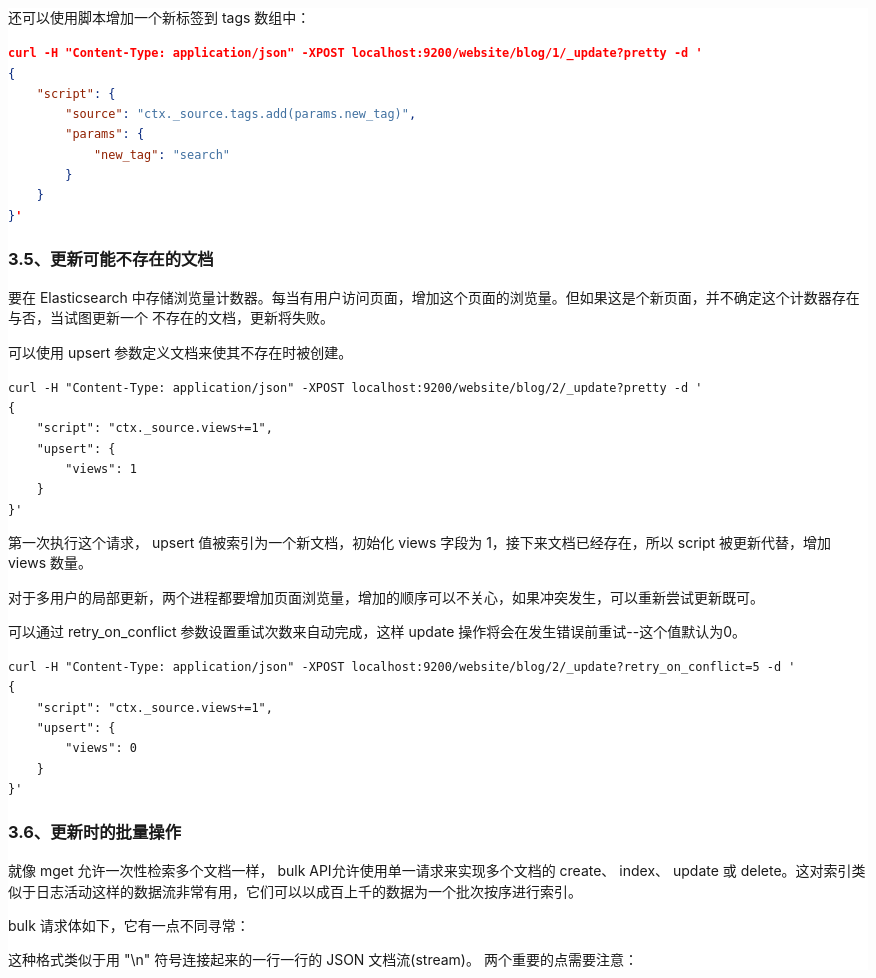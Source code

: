 还可以使用脚本增加一个新标签到 tags 数组中：

```json
curl -H "Content-Type: application/json" -XPOST localhost:9200/website/blog/1/_update?pretty -d '
{
    "script": {
        "source": "ctx._source.tags.add(params.new_tag)",
        "params": {
            "new_tag": "search"
        }
    }
}'
```

### 3.5、更新可能不存在的文档

要在 Elasticsearch 中存储浏览量计数器。每当有用户访问页面，增加这个页面的浏览量。但如果这是个新页面，并不确定这个计数器存在与否，当试图更新一个
不存在的文档，更新将失败。

可以使用 upsert 参数定义文档来使其不存在时被创建。

```shell
curl -H "Content-Type: application/json" -XPOST localhost:9200/website/blog/2/_update?pretty -d '
{
    "script": "ctx._source.views+=1",
    "upsert": {
        "views": 1
    }
}'
```

第一次执行这个请求， upsert 值被索引为一个新文档，初始化 views 字段为 1，接下来文档已经存在，所以 script 被更新代替，增加 views 数量。

对于多用户的局部更新，两个进程都要增加页面浏览量，增加的顺序可以不关心，如果冲突发生，可以重新尝试更新既可。

可以通过 retry_on_conflict 参数设置重试次数来自动完成，这样 update 操作将会在发生错误前重试--这个值默认为0。

```shell
curl -H "Content-Type: application/json" -XPOST localhost:9200/website/blog/2/_update?retry_on_conflict=5 -d '
{
    "script": "ctx._source.views+=1",
    "upsert": {
        "views": 0
    }
}'
```

### 3.6、更新时的批量操作

就像 mget 允许一次性检索多个文档一样， bulk API允许使用单一请求来实现多个文档的 create、 index、 update 或 delete。这对索引类似于日志活动这样的数据流非常有用，它们可以以成百上千的数据为一个批次按序进行索引。

bulk 请求体如下，它有一点不同寻常：

这种格式类似于用 "\n" 符号连接起来的一行一行的 JSON 文档流(stream)。
两个重要的点需要注意：
